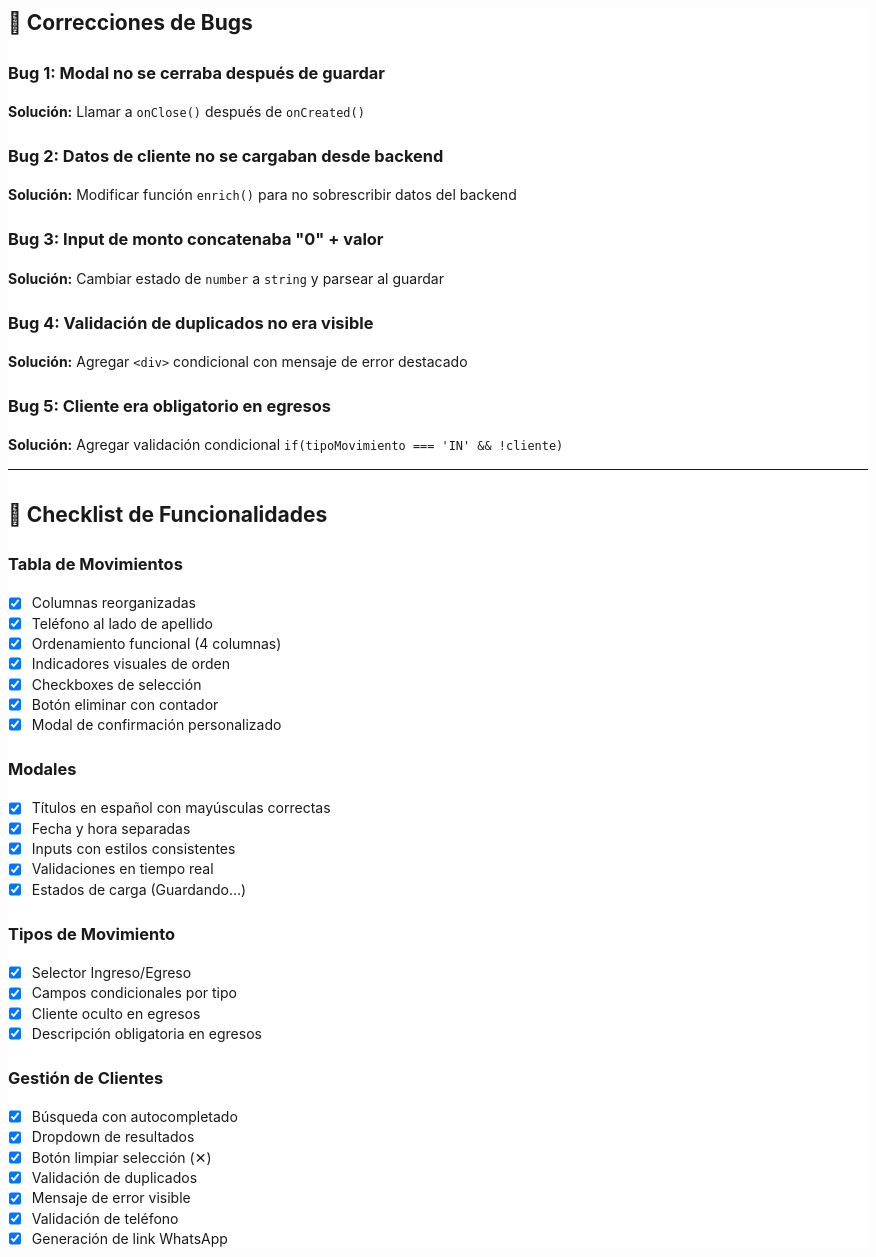 
## 🐛 Correcciones de Bugs

### Bug 1: Modal no se cerraba después de guardar
**Solución:** Llamar a `onClose()` después de `onCreated()`

### Bug 2: Datos de cliente no se cargaban desde backend
**Solución:** Modificar función `enrich()` para no sobrescribir datos del backend

### Bug 3: Input de monto concatenaba "0" + valor
**Solución:** Cambiar estado de `number` a `string` y parsear al guardar

### Bug 4: Validación de duplicados no era visible
**Solución:** Agregar `<div>` condicional con mensaje de error destacado

### Bug 5: Cliente era obligatorio en egresos
**Solución:** Agregar validación condicional `if(tipoMovimiento === 'IN' && !cliente)`

---

## 🎯 Checklist de Funcionalidades

### Tabla de Movimientos
- [x] Columnas reorganizadas
- [x] Teléfono al lado de apellido
- [x] Ordenamiento funcional (4 columnas)
- [x] Indicadores visuales de orden
- [x] Checkboxes de selección
- [x] Botón eliminar con contador
- [x] Modal de confirmación personalizado

### Modales
- [x] Títulos en español con mayúsculas correctas
- [x] Fecha y hora separadas
- [x] Inputs con estilos consistentes
- [x] Validaciones en tiempo real
- [x] Estados de carga (Guardando…)

### Tipos de Movimiento
- [x] Selector Ingreso/Egreso
- [x] Campos condicionales por tipo
- [x] Cliente oculto en egresos
- [x] Descripción obligatoria en egresos

### Gestión de Clientes
- [x] Búsqueda con autocompletado
- [x] Dropdown de resultados
- [x] Botón limpiar selección (✕)
- [x] Validación de duplicados
- [x] Mensaje de error visible
- [x] Validación de teléfono
- [x] Generación de link WhatsApp
